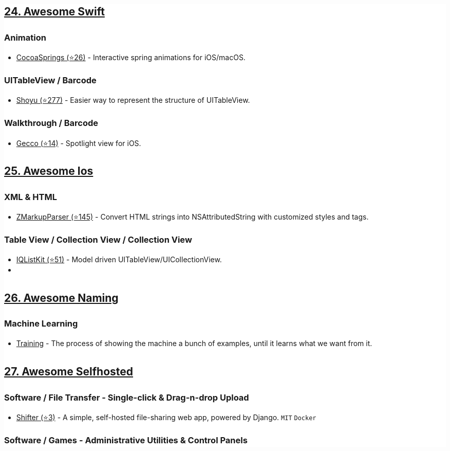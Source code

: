 ## [24. Awesome Swift](/content/matteocrippa/awesome-swift/week/README.md)

### Animation

*   [CocoaSprings (⭐26)](https://github.com/MacPaw/CocoaSprings) - Interactive spring animations for iOS/macOS.

### UITableView / Barcode

*   [Shoyu (⭐277)](https://github.com/xai3/Shoyu) - Easier way to represent the structure of UITableView.

### Walkthrough / Barcode

*   [Gecco (⭐14)](https://github.com/xai3/Gecco) - Spotlight view for iOS.

## [25. Awesome Ios](/content/vsouza/awesome-ios/week/README.md)

### XML & HTML

*   [ZMarkupParser (⭐145)](https://github.com/ZhgChgLi/ZMarkupParser) - Convert HTML strings into NSAttributedString with customized styles and tags.

### Table View / Collection View / Collection View

*   [IQListKit (⭐51)](https://github.com/hackiftekhar/IQListKit) - Model driven UITableView/UICollectionView.
*

## [26. Awesome Naming](/content/gruhn/awesome-naming/week/README.md)

### Machine Learning

*   [Training](https://en.wikipedia.org/wiki/Training,_validation,_and_test_data_sets) - The process of showing the machine a bunch of examples, until it learns what we want from it.

## [27. Awesome Selfhosted](/content/awesome-selfhosted/awesome-selfhosted/week/README.md)

### Software / File Transfer - Single-click & Drag-n-drop Upload

*   [Shifter (⭐3)](https://github.com/TobySuch/Shifter) - A simple, self-hosted file-sharing web app, powered by Django. `MIT` `Docker`

### Software / Games - Administrative Utilities & Control Panels

